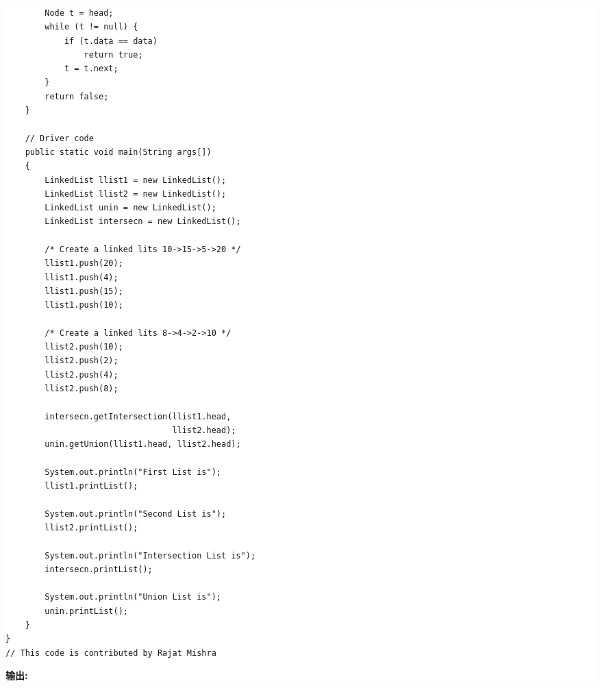 ```
        Node t = head;
        while (t != null) {
            if (t.data == data)
                return true;
            t = t.next;
        }
        return false;
    }

    // Driver code
    public static void main(String args[])
    {
        LinkedList llist1 = new LinkedList();
        LinkedList llist2 = new LinkedList();
        LinkedList unin = new LinkedList();
        LinkedList intersecn = new LinkedList();

        /* Create a linked lits 10->15->5->20 */
        llist1.push(20);
        llist1.push(4);
        llist1.push(15);
        llist1.push(10);

        /* Create a linked lits 8->4->2->10 */
        llist2.push(10);
        llist2.push(2);
        llist2.push(4);
        llist2.push(8);

        intersecn.getIntersection(llist1.head, 
                                  llist2.head);
        unin.getUnion(llist1.head, llist2.head);

        System.out.println("First List is");
        llist1.printList();

        System.out.println("Second List is");
        llist2.printList();

        System.out.println("Intersection List is");
        intersecn.printList();

        System.out.println("Union List is");
        unin.printList();
    }
} 
// This code is contributed by Rajat Mishra 
```

**输出:**
